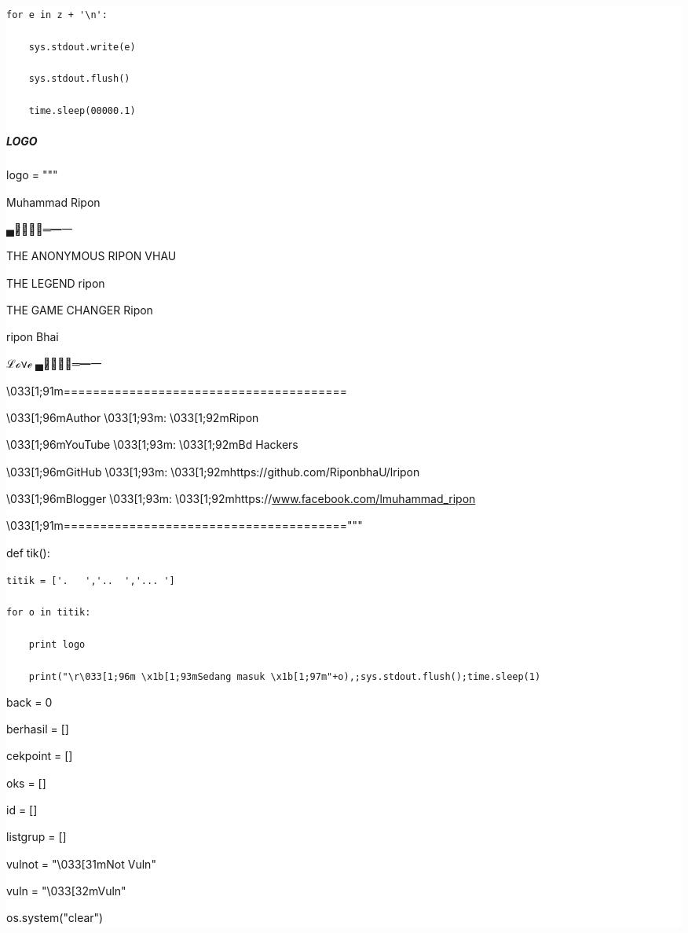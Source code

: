 	for e in z + '\n':

		sys.stdout.write(e)

		sys.stdout.flush()

		time.sleep(00000.1)

##### LOGO #####

logo = """

   Muhammad Ripon 

   ▄︻̷̿┻̿═━一

   THE ANONYMOUS  RIPON VHAU

   THE LEGEND ripon

   THE GAME CHANGER Ripon

   ripon Bhai 

   ℒℴνℯ ▄︻̷̿┻̿═━一

\033[1;91m=======================================

\033[1;96mAuthor  \033[1;93m: \033[1;92mRipon

\033[1;96mYouTube \033[1;93m: \033[1;92mBd Hackers

\033[1;96mGitHub  \033[1;93m: \033[1;92mhttps://github.com/RiponbhaU/lripon

\033[1;96mBlogger \033[1;93m: \033[1;92mhttps://www.facebook.com/lmuhammad_ripon

\033[1;91m======================================="""

def tik():

	titik = ['.   ','..  ','... ']

	for o in titik:

		print logo

		print("\r\033[1;96m \x1b[1;93mSedang masuk \x1b[1;97m"+o),;sys.stdout.flush();time.sleep(1)

back = 0

berhasil = []

cekpoint = []

oks = []

id = []

listgrup = []

vulnot = "\033[31mNot Vuln"

vuln = "\033[32mVuln"

os.system("clear")
